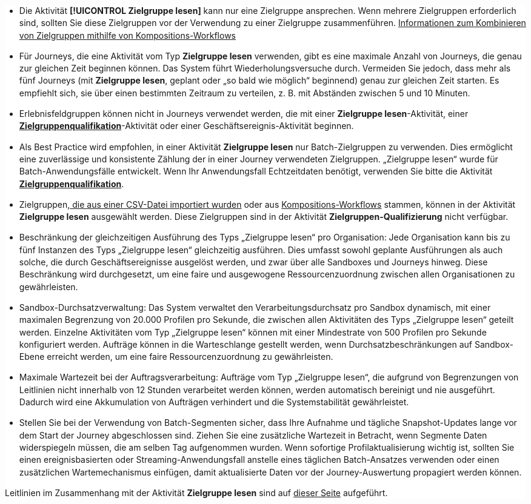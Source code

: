 * Die Aktivität **[!UICONTROL Zielgruppe lesen]** kann nur eine Zielgruppe ansprechen. Wenn mehrere Zielgruppen erforderlich sind, sollten Sie diese Zielgruppen vor der Verwendung zu einer Zielgruppe zusammenführen. [Informationen zum Kombinieren von Zielgruppen mithilfe von Kompositions-Workflows](../audience/get-started-audience-orchestration.md)

* Für Journeys, die eine Aktivität vom Typ **Zielgruppe lesen** verwenden, gibt es eine maximale Anzahl von Journeys, die genau zur gleichen Zeit beginnen können. Das System führt Wiederholungsversuche durch. Vermeiden Sie jedoch, dass mehr als fünf Journeys (mit **Zielgruppe lesen**, geplant oder „so bald wie möglich“ beginnend) genau zur gleichen Zeit starten. Es empfiehlt sich, sie über einen bestimmten Zeitraum zu verteilen, z. B. mit Abständen zwischen 5 und 10 Minuten.

* Erlebnisfeldgruppen können nicht in Journeys verwendet werden, die mit einer **Zielgruppe lesen**-Aktivität, einer **[Zielgruppenqualifikation](audience-qualification-events.md)**-Aktivität oder einer Geschäftsereignis-Aktivität beginnen.

* Als Best Practice wird empfohlen, in einer Aktivität **Zielgruppe lesen** nur Batch-Zielgruppen zu verwenden. Dies ermöglicht eine zuverlässige und konsistente Zählung der in einer Journey verwendeten Zielgruppen. „Zielgruppe lesen“ wurde für Batch-Anwendungsfälle entwickelt. Wenn Ihr Anwendungsfall Echtzeitdaten benötigt, verwenden Sie bitte die Aktivität **[Zielgruppenqualifikation](audience-qualification-events.md)**.

* Zielgruppen,[ die aus einer CSV-Datei importiert wurden](https://experienceleague.adobe.com/docs/experience-platform/segmentation/ui/overview.html?lang=de#import-audience) oder aus [Kompositions-Workflows](../audience/get-started-audience-orchestration.md) stammen, können in der Aktivität **Zielgruppe lesen** ausgewählt werden. Diese Zielgruppen sind in der Aktivität **Zielgruppen-Qualifizierung** nicht verfügbar.

* Beschränkung der gleichzeitigen Ausführung des Typs „Zielgruppe lesen“ pro Organisation: Jede Organisation kann bis zu fünf Instanzen des Typs „Zielgruppe lesen“ gleichzeitig ausführen. Dies umfasst sowohl geplante Ausführungen als auch solche, die durch Geschäftsereignisse ausgelöst werden, und zwar über alle Sandboxes und Journeys hinweg. Diese Beschränkung wird durchgesetzt, um eine faire und ausgewogene Ressourcenzuordnung zwischen allen Organisationen zu gewährleisten.

* Sandbox-Durchsatzverwaltung: Das System verwaltet den Verarbeitungsdurchsatz pro Sandbox dynamisch, mit einer maximalen Begrenzung von 20.000 Profilen pro Sekunde, die zwischen allen Aktivitäten des Typs „Zielgruppe lesen“ geteilt werden. Einzelne Aktivitäten vom Typ „Zielgruppe lesen“ können mit einer Mindestrate von 500 Profilen pro Sekunde konfiguriert werden. Aufträge können in die Warteschlange gestellt werden, wenn Durchsatzbeschränkungen auf Sandbox-Ebene erreicht werden, um eine faire Ressourcenzuordnung zu gewährleisten.

* Maximale Wartezeit bei der Auftragsverarbeitung: Aufträge vom Typ „Zielgruppe lesen“, die aufgrund von Begrenzungen von Leitlinien nicht innerhalb von 12 Stunden verarbeitet werden können, werden automatisch bereinigt und nie ausgeführt. Dadurch wird eine Akkumulation von Aufträgen verhindert und die Systemstabilität gewährleistet.

* Stellen Sie bei der Verwendung von Batch-Segmenten sicher, dass Ihre Aufnahme und tägliche Snapshot-Updates lange vor dem Start der Journey abgeschlossen sind. Ziehen Sie eine zusätzliche Wartezeit in Betracht, wenn Segmente Daten widerspiegeln müssen, die am selben Tag aufgenommen wurden. Wenn sofortige Profilaktualisierung wichtig ist, sollten Sie einen ereignisbasierten oder Streaming-Anwendungsfall anstelle eines täglichen Batch-Ansatzes verwenden oder einen zusätzlichen Wartemechanismus einfügen, damit aktualisierte Daten vor der Journey-Auswertung propagiert werden können.



Leitlinien im Zusammenhang mit der Aktivität **Zielgruppe lesen** sind auf [dieser Seite](../start/guardrails.md#read-segment-g) aufgeführt.
